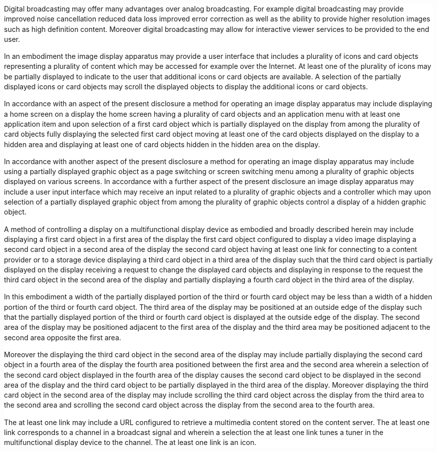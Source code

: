 Digital broadcasting may offer many advantages over analog broadcasting. For example digital broadcasting may provide improved noise cancellation reduced data loss improved error correction as well as the ability to provide higher resolution images such as high definition content. Moreover digital broadcasting may allow for interactive viewer services to be provided to the end user.

In an embodiment the image display apparatus may provide a user interface that includes a plurality of icons and card objects representing a plurality of content which may be accessed for example over the Internet. At least one of the plurality of icons may be partially displayed to indicate to the user that additional icons or card objects are available. A selection of the partially displayed icons or card objects may scroll the displayed objects to display the additional icons or card objects.

In accordance with an aspect of the present disclosure a method for operating an image display apparatus may include displaying a home screen on a display the home screen having a plurality of card objects and an application menu with at least one application item and upon selection of a first card object which is partially displayed on the display from among the plurality of card objects fully displaying the selected first card object moving at least one of the card objects displayed on the display to a hidden area and displaying at least one of card objects hidden in the hidden area on the display.

In accordance with another aspect of the present disclosure a method for operating an image display apparatus may include using a partially displayed graphic object as a page switching or screen switching menu among a plurality of graphic objects displayed on various screens. In accordance with a further aspect of the present disclosure an image display apparatus may include a user input interface which may receive an input related to a plurality of graphic objects and a controller which may upon selection of a partially displayed graphic object from among the plurality of graphic objects control a display of a hidden graphic object.

A method of controlling a display on a multifunctional display device as embodied and broadly described herein may include displaying a first card object in a first area of the display the first card object configured to display a video image displaying a second card object in a second area of the display the second card object having at least one link for connecting to a content provider or to a storage device displaying a third card object in a third area of the display such that the third card object is partially displayed on the display receiving a request to change the displayed card objects and displaying in response to the request the third card object in the second area of the display and partially displaying a fourth card object in the third area of the display.

In this embodiment a width of the partially displayed portion of the third or fourth card object may be less than a width of a hidden portion of the third or fourth card object. The third area of the display may be positioned at an outside edge of the display such that the partially displayed portion of the third or fourth card object is displayed at the outside edge of the display. The second area of the display may be positioned adjacent to the first area of the display and the third area may be positioned adjacent to the second area opposite the first area.

Moreover the displaying the third card object in the second area of the display may include partially displaying the second card object in a fourth area of the display the fourth area positioned between the first area and the second area wherein a selection of the second card object displayed in the fourth area of the display causes the second card object to be displayed in the second area of the display and the third card object to be partially displayed in the third area of the display. Moreover displaying the third card object in the second area of the display may include scrolling the third card object across the display from the third area to the second area and scrolling the second card object across the display from the second area to the fourth area.

The at least one link may include a URL configured to retrieve a multimedia content stored on the content server. The at least one link corresponds to a channel in a broadcast signal and wherein a selection the at least one link tunes a tuner in the multifunctional display device to the channel. The at least one link is an icon.
